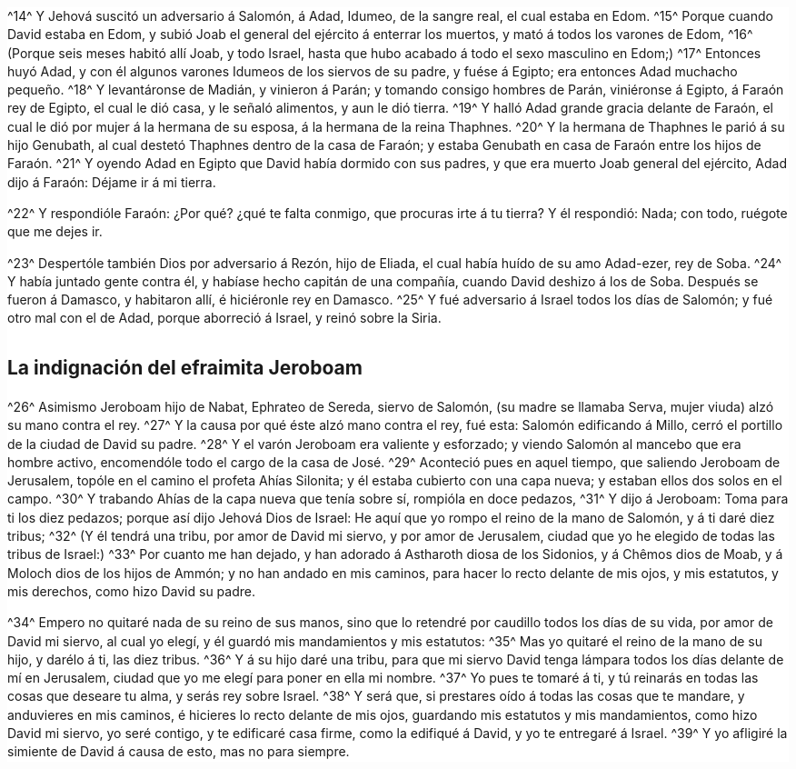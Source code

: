 ^14^ Y Jehová suscitó un adversario á Salomón, á Adad, Idumeo, de la sangre real, el cual estaba en Edom. 
^15^ Porque cuando David estaba en Edom, y subió Joab el general del ejército á enterrar los muertos, y mató á todos los varones de Edom, 
^16^ (Porque seis meses habitó allí Joab, y todo Israel, hasta que hubo acabado á todo el sexo masculino en Edom;) 
^17^ Entonces huyó Adad, y con él algunos varones Idumeos de los siervos de su padre, y fuése á Egipto; era entonces Adad muchacho pequeño. 
^18^ Y levantáronse de Madián, y vinieron á Parán; y tomando consigo hombres de Parán, viniéronse á Egipto, á Faraón rey de Egipto, el cual le dió casa, y le señaló alimentos, y aun le dió tierra. 
^19^ Y halló Adad grande gracia delante de Faraón, el cual le dió por mujer á la hermana de su esposa, á la hermana de la reina Thaphnes. 
^20^ Y la hermana de Thaphnes le parió á su hijo Genubath, al cual destetó Thaphnes dentro de la casa de Faraón; y estaba Genubath en casa de Faraón entre los hijos de Faraón. 
^21^ Y oyendo Adad en Egipto que David había dormido con sus padres, y que era muerto Joab general del ejército, Adad dijo á Faraón: Déjame ir á mi tierra.

 
^22^ Y respondióle Faraón: ¿Por qué? ¿qué te falta conmigo, que procuras irte á tu tierra? Y él respondió: Nada; con todo, ruégote que me dejes ir.

 
^23^ Despertóle también Dios por adversario á Rezón, hijo de Eliada, el cual había huído de su amo Adad-ezer, rey de Soba. 
^24^ Y había juntado gente contra él, y habíase hecho capitán de una compañía, cuando David deshizo á los de Soba. Después se fueron á Damasco, y habitaron allí, é hiciéronle rey en Damasco. 
^25^ Y fué adversario á Israel todos los días de Salomón; y fué otro mal con el de Adad, porque aborreció á Israel, y reinó sobre la Siria.

## La indignación del efraimita Jeroboam
 
^26^ Asimismo Jeroboam hijo de Nabat, Ephrateo de Sereda, siervo de Salomón, (su madre se llamaba Serva, mujer viuda) alzó su mano contra el rey. 
^27^ Y la causa por qué éste alzó mano contra el rey, fué esta: Salomón edificando á Millo, cerró el portillo de la ciudad de David su padre. 
^28^ Y el varón Jeroboam era valiente y esforzado; y viendo Salomón al mancebo que era hombre activo, encomendóle todo el cargo de la casa de José. 
^29^ Aconteció pues en aquel tiempo, que saliendo Jeroboam de Jerusalem, topóle en el camino el profeta Ahías Silonita; y él estaba cubierto con una capa nueva; y estaban ellos dos solos en el campo. 
^30^ Y trabando Ahías de la capa nueva que tenía sobre sí, rompióla en doce pedazos, 
^31^ Y dijo á Jeroboam: Toma para ti los diez pedazos; porque así dijo Jehová Dios de Israel: He aquí que yo rompo el reino de la mano de Salomón, y á ti daré diez tribus; 
^32^ (Y él tendrá una tribu, por amor de David mi siervo, y por amor de Jerusalem, ciudad que yo he elegido de todas las tribus de Israel:) 
^33^ Por cuanto me han dejado, y han adorado á Astharoth diosa de los Sidonios, y á Chêmos dios de Moab, y á Moloch dios de los hijos de Ammón; y no han andado en mis caminos, para hacer lo recto delante de mis ojos, y mis estatutos, y mis derechos, como hizo David su padre.

 
^34^ Empero no quitaré nada de su reino de sus manos, sino que lo retendré por caudillo todos los días de su vida, por amor de David mi siervo, al cual yo elegí, y él guardó mis mandamientos y mis estatutos: 
^35^ Mas yo quitaré el reino de la mano de su hijo, y darélo á ti, las diez tribus. 
^36^ Y á su hijo daré una tribu, para que mi siervo David tenga lámpara todos los días delante de mí en Jerusalem, ciudad que yo me elegí para poner en ella mi nombre. 
^37^ Yo pues te tomaré á ti, y tú reinarás en todas las cosas que deseare tu alma, y serás rey sobre Israel. 
^38^ Y será que, si prestares oído á todas las cosas que te mandare, y anduvieres en mis caminos, é hicieres lo recto delante de mis ojos, guardando mis estatutos y mis mandamientos, como hizo David mi siervo, yo seré contigo, y te edificaré casa firme, como la edifiqué á David, y yo te entregaré á Israel. 
^39^ Y yo afligiré la simiente de David á causa de esto, mas no para siempre.
